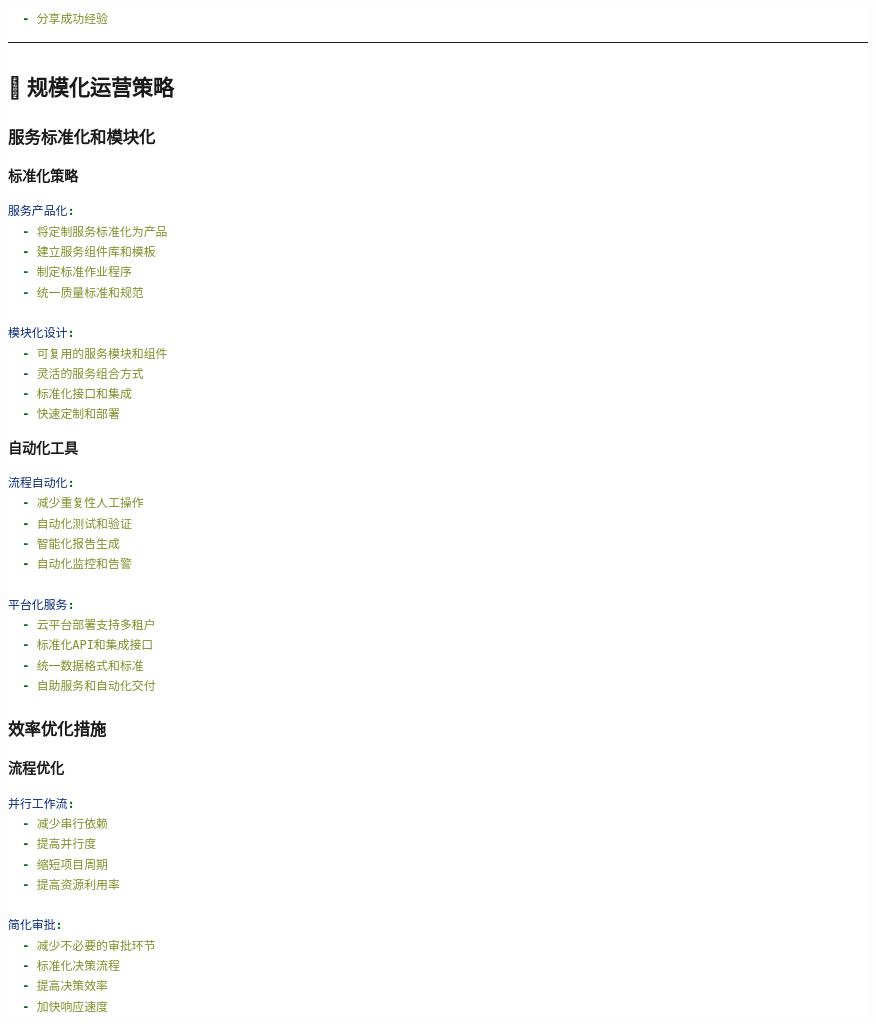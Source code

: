 ```yaml
  - 分享成功经验
```

---

## 🔄 规模化运营策略

### 服务标准化和模块化

**标准化策略**
```yaml
服务产品化:
  - 将定制服务标准化为产品
  - 建立服务组件库和模板
  - 制定标准作业程序
  - 统一质量标准和规范

模块化设计:
  - 可复用的服务模块和组件
  - 灵活的服务组合方式
  - 标准化接口和集成
  - 快速定制和部署
```

**自动化工具**
```yaml
流程自动化:
  - 减少重复性人工操作
  - 自动化测试和验证
  - 智能化报告生成
  - 自动化监控和告警

平台化服务:
  - 云平台部署支持多租户
  - 标准化API和集成接口
  - 统一数据格式和标准
  - 自助服务和自动化交付
```

### 效率优化措施

**流程优化**
```yaml
并行工作流:
  - 减少串行依赖
  - 提高并行度
  - 缩短项目周期
  - 提高资源利用率

简化审批:
  - 减少不必要的审批环节
  - 标准化决策流程
  - 提高决策效率
  - 加快响应速度
```
